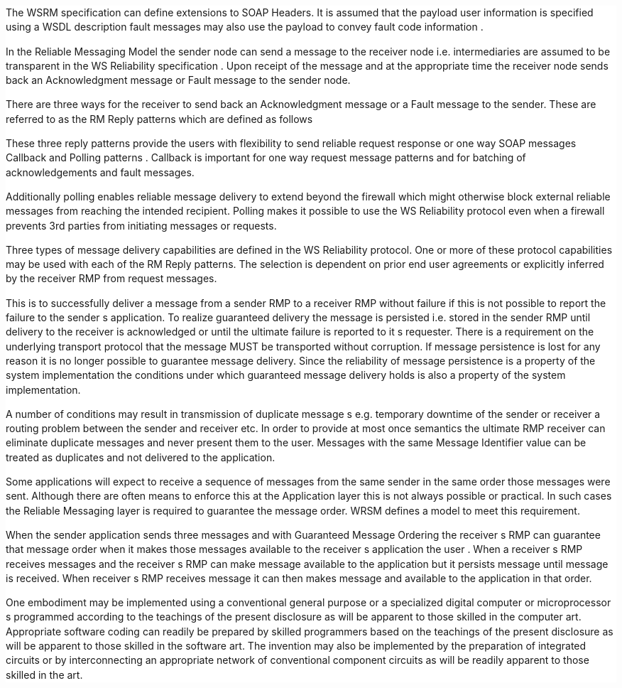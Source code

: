 The WSRM specification can define extensions to SOAP Headers. It is assumed that the payload user information is specified using a WSDL description fault messages may also use the payload to convey fault code information .

In the Reliable Messaging Model the sender node can send a message to the receiver node i.e. intermediaries are assumed to be transparent in the WS Reliability specification . Upon receipt of the message and at the appropriate time the receiver node sends back an Acknowledgment message or Fault message to the sender node.

There are three ways for the receiver to send back an Acknowledgment message or a Fault message to the sender. These are referred to as the RM Reply patterns which are defined as follows 

These three reply patterns provide the users with flexibility to send reliable request response or one way SOAP messages Callback and Polling patterns . Callback is important for one way request message patterns and for batching of acknowledgements and fault messages.

Additionally polling enables reliable message delivery to extend beyond the firewall which might otherwise block external reliable messages from reaching the intended recipient. Polling makes it possible to use the WS Reliability protocol even when a firewall prevents 3rd parties from initiating messages or requests.

Three types of message delivery capabilities are defined in the WS Reliability protocol. One or more of these protocol capabilities may be used with each of the RM Reply patterns. The selection is dependent on prior end user agreements or explicitly inferred by the receiver RMP from request messages.

This is to successfully deliver a message from a sender RMP to a receiver RMP without failure if this is not possible to report the failure to the sender s application. To realize guaranteed delivery the message is persisted i.e. stored in the sender RMP until delivery to the receiver is acknowledged or until the ultimate failure is reported to it s requester. There is a requirement on the underlying transport protocol that the message MUST be transported without corruption. If message persistence is lost for any reason it is no longer possible to guarantee message delivery. Since the reliability of message persistence is a property of the system implementation the conditions under which guaranteed message delivery holds is also a property of the system implementation.

A number of conditions may result in transmission of duplicate message s e.g. temporary downtime of the sender or receiver a routing problem between the sender and receiver etc. In order to provide at most once semantics the ultimate RMP receiver can eliminate duplicate messages and never present them to the user. Messages with the same Message Identifier value can be treated as duplicates and not delivered to the application.

Some applications will expect to receive a sequence of messages from the same sender in the same order those messages were sent. Although there are often means to enforce this at the Application layer this is not always possible or practical. In such cases the Reliable Messaging layer is required to guarantee the message order. WRSM defines a model to meet this requirement.

When the sender application sends three messages and with Guaranteed Message Ordering the receiver s RMP can guarantee that message order when it makes those messages available to the receiver s application the user . When a receiver s RMP receives messages and the receiver s RMP can make message available to the application but it persists message until message is received. When receiver s RMP receives message it can then makes message and available to the application in that order.

One embodiment may be implemented using a conventional general purpose or a specialized digital computer or microprocessor s programmed according to the teachings of the present disclosure as will be apparent to those skilled in the computer art. Appropriate software coding can readily be prepared by skilled programmers based on the teachings of the present disclosure as will be apparent to those skilled in the software art. The invention may also be implemented by the preparation of integrated circuits or by interconnecting an appropriate network of conventional component circuits as will be readily apparent to those skilled in the art.
